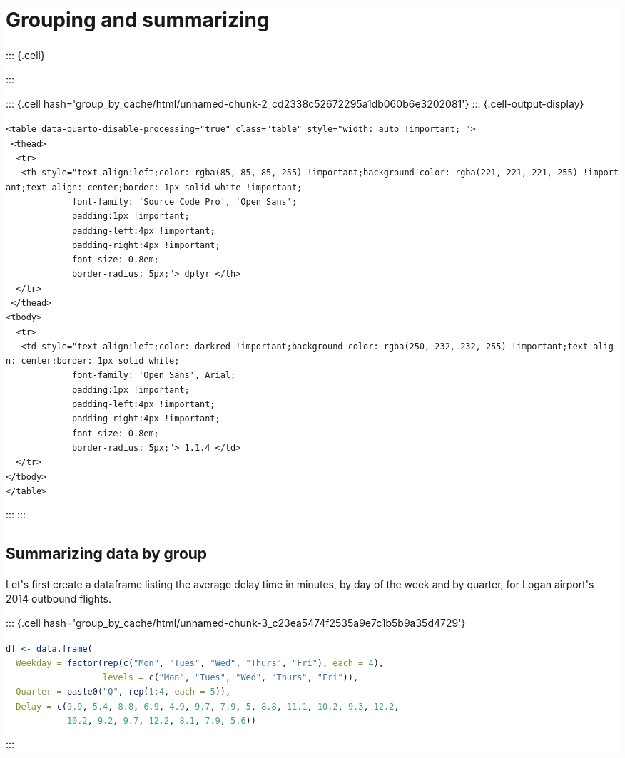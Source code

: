 # Grouping and summarizing


::: {.cell}

:::

::: {.cell hash='group_by_cache/html/unnamed-chunk-2_cd2338c52672295a1db060b6e3202081'}
::: {.cell-output-display}
`````{=html}
<table data-quarto-disable-processing="true" class="table" style="width: auto !important; ">
 <thead>
  <tr>
   <th style="text-align:left;color: rgba(85, 85, 85, 255) !important;background-color: rgba(221, 221, 221, 255) !important;text-align: center;border: 1px solid white !important;
             font-family: 'Source Code Pro', 'Open Sans';
             padding:1px !important;
             padding-left:4px !important;
             padding-right:4px !important;
             font-size: 0.8em;
             border-radius: 5px;"> dplyr </th>
  </tr>
 </thead>
<tbody>
  <tr>
   <td style="text-align:left;color: darkred !important;background-color: rgba(250, 232, 232, 255) !important;text-align: center;border: 1px solid white;
             font-family: 'Open Sans', Arial;
             padding:1px !important;
             padding-left:4px !important;
             padding-right:4px !important;
             font-size: 0.8em;
             border-radius: 5px;"> 1.1.4 </td>
  </tr>
</tbody>
</table>

`````
:::
:::



## Summarizing data by group


Let's first create a dataframe listing the average delay time in minutes, by day of the week and by quarter, for Logan airport's 2014 outbound flights.


::: {.cell hash='group_by_cache/html/unnamed-chunk-3_c23ea5474f2535a9e7c1b5b9a35d4729'}

```{.r .cell-code}
df <- data.frame(
  Weekday = factor(rep(c("Mon", "Tues", "Wed", "Thurs", "Fri"), each = 4), 
                   levels = c("Mon", "Tues", "Wed", "Thurs", "Fri")),
  Quarter = paste0("Q", rep(1:4, each = 5)), 
  Delay = c(9.9, 5.4, 8.8, 6.9, 4.9, 9.7, 7.9, 5, 8.8, 11.1, 10.2, 9.3, 12.2,
            10.2, 9.2, 9.7, 12.2, 8.1, 7.9, 5.6))
```
:::
